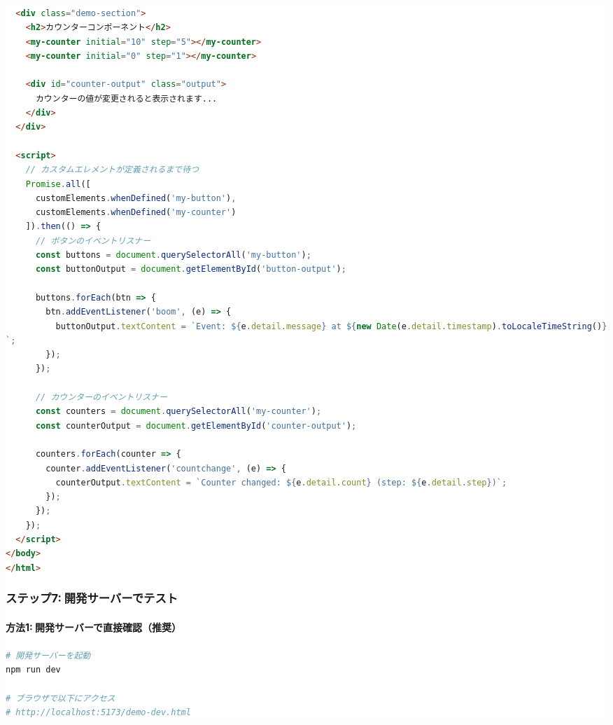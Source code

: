 ```html
  <div class="demo-section">
    <h2>カウンターコンポーネント</h2>
    <my-counter initial="10" step="5"></my-counter>
    <my-counter initial="0" step="1"></my-counter>
    
    <div id="counter-output" class="output">
      カウンターの値が変更されると表示されます...
    </div>
  </div>
  
  <script>
    // カスタムエレメントが定義されるまで待つ
    Promise.all([
      customElements.whenDefined('my-button'),
      customElements.whenDefined('my-counter')
    ]).then(() => {
      // ボタンのイベントリスナー
      const buttons = document.querySelectorAll('my-button');
      const buttonOutput = document.getElementById('button-output');
      
      buttons.forEach(btn => {
        btn.addEventListener('boom', (e) => {
          buttonOutput.textContent = `Event: ${e.detail.message} at ${new Date(e.detail.timestamp).toLocaleTimeString()}`;
        });
      });
      
      // カウンターのイベントリスナー
      const counters = document.querySelectorAll('my-counter');
      const counterOutput = document.getElementById('counter-output');
      
      counters.forEach(counter => {
        counter.addEventListener('countchange', (e) => {
          counterOutput.textContent = `Counter changed: ${e.detail.count} (step: ${e.detail.step})`;
        });
      });
    });
  </script>
</body>
</html>
```

### ステップ7: 開発サーバーでテスト

#### 方法1: 開発サーバーで直接確認（推奨）

```bash
# 開発サーバーを起動
npm run dev

# ブラウザで以下にアクセス
# http://localhost:5173/demo-dev.html
```
